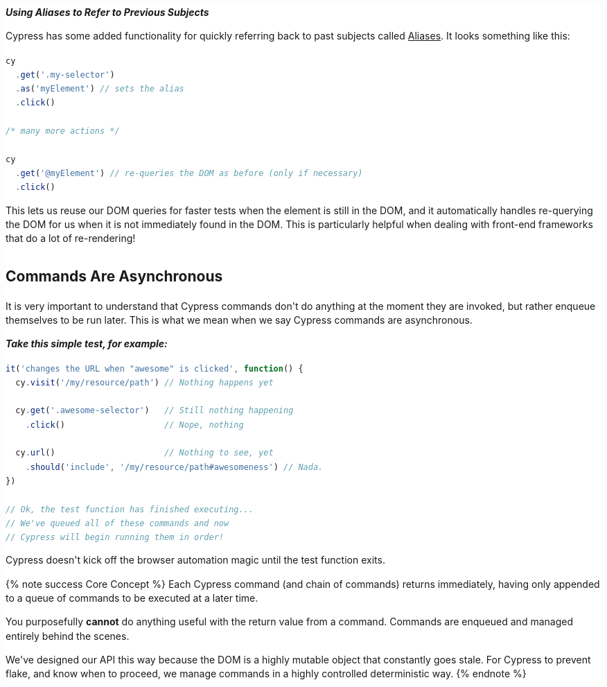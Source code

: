 ***Using Aliases to Refer to Previous Subjects***

Cypress has some added functionality for quickly referring back to past subjects called [Aliases](/guides.html). It looks something like this:

```js
cy
  .get('.my-selector')
  .as('myElement') // sets the alias
  .click()

/* many more actions */

cy
  .get('@myElement') // re-queries the DOM as before (only if necessary)
  .click()
```

This lets us reuse our DOM queries for faster tests when the element is still in the DOM, and it automatically handles re-querying the DOM for us when it is not immediately found in the DOM. This is particularly helpful when dealing with front-end frameworks that do a lot of re-rendering!

## Commands Are Asynchronous

It is very important to understand that Cypress commands don't do anything at the moment they are invoked, but rather enqueue themselves to be run later. This is what we mean when we say Cypress commands are asynchronous.

***Take this simple test, for example:***

```js
it('changes the URL when "awesome" is clicked', function() {
  cy.visit('/my/resource/path') // Nothing happens yet

  cy.get('.awesome-selector')   // Still nothing happening
    .click()                    // Nope, nothing

  cy.url()                      // Nothing to see, yet
    .should('include', '/my/resource/path#awesomeness') // Nada.
})

// Ok, the test function has finished executing...
// We've queued all of these commands and now
// Cypress will begin running them in order!
```

Cypress doesn't kick off the browser automation magic until the test function exits.

{% note success Core Concept %}
Each Cypress command (and chain of commands) returns immediately, having only appended to a queue of commands to be executed at a later time.

You purposefully **cannot** do anything useful with the return value from a command. Commands are enqueued and managed entirely behind the scenes.

We've designed our API this way because the DOM is a highly mutable object that constantly goes stale. For Cypress to prevent flake, and know when to proceed, we manage commands in a highly controlled deterministic way.
{% endnote %}

